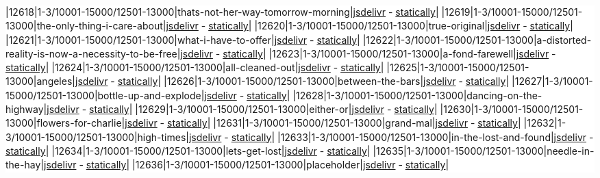 |12618|1-3/10001-15000/12501-13000|thats-not-her-way-tomorrow-morning|[jsdelivr](https://cdn.jsdelivr.net/gh/dbchord/webp-old-c-1110x370_1-3/10001-15000/12501-13000/thats-not-her-way-tomorrow-morning.webp) - [statically](https://cdn.statically.io/gh/dbchord/webp-old-c-1110x370_1-3/img/10001-15000/12501-13000/thats-not-her-way-tomorrow-morning.webp)|
|12619|1-3/10001-15000/12501-13000|the-only-thing-i-care-about|[jsdelivr](https://cdn.jsdelivr.net/gh/dbchord/webp-old-c-1110x370_1-3/10001-15000/12501-13000/the-only-thing-i-care-about.webp) - [statically](https://cdn.statically.io/gh/dbchord/webp-old-c-1110x370_1-3/img/10001-15000/12501-13000/the-only-thing-i-care-about.webp)|
|12620|1-3/10001-15000/12501-13000|true-original|[jsdelivr](https://cdn.jsdelivr.net/gh/dbchord/webp-old-c-1110x370_1-3/10001-15000/12501-13000/true-original.webp) - [statically](https://cdn.statically.io/gh/dbchord/webp-old-c-1110x370_1-3/img/10001-15000/12501-13000/true-original.webp)|
|12621|1-3/10001-15000/12501-13000|what-i-have-to-offer|[jsdelivr](https://cdn.jsdelivr.net/gh/dbchord/webp-old-c-1110x370_1-3/10001-15000/12501-13000/what-i-have-to-offer.webp) - [statically](https://cdn.statically.io/gh/dbchord/webp-old-c-1110x370_1-3/img/10001-15000/12501-13000/what-i-have-to-offer.webp)|
|12622|1-3/10001-15000/12501-13000|a-distorted-reality-is-now-a-necessity-to-be-free|[jsdelivr](https://cdn.jsdelivr.net/gh/dbchord/webp-old-c-1110x370_1-3/10001-15000/12501-13000/a-distorted-reality-is-now-a-necessity-to-be-free.webp) - [statically](https://cdn.statically.io/gh/dbchord/webp-old-c-1110x370_1-3/img/10001-15000/12501-13000/a-distorted-reality-is-now-a-necessity-to-be-free.webp)|
|12623|1-3/10001-15000/12501-13000|a-fond-farewell|[jsdelivr](https://cdn.jsdelivr.net/gh/dbchord/webp-old-c-1110x370_1-3/10001-15000/12501-13000/a-fond-farewell.webp) - [statically](https://cdn.statically.io/gh/dbchord/webp-old-c-1110x370_1-3/img/10001-15000/12501-13000/a-fond-farewell.webp)|
|12624|1-3/10001-15000/12501-13000|all-cleaned-out|[jsdelivr](https://cdn.jsdelivr.net/gh/dbchord/webp-old-c-1110x370_1-3/10001-15000/12501-13000/all-cleaned-out.webp) - [statically](https://cdn.statically.io/gh/dbchord/webp-old-c-1110x370_1-3/img/10001-15000/12501-13000/all-cleaned-out.webp)|
|12625|1-3/10001-15000/12501-13000|angeles|[jsdelivr](https://cdn.jsdelivr.net/gh/dbchord/webp-old-c-1110x370_1-3/10001-15000/12501-13000/angeles.webp) - [statically](https://cdn.statically.io/gh/dbchord/webp-old-c-1110x370_1-3/img/10001-15000/12501-13000/angeles.webp)|
|12626|1-3/10001-15000/12501-13000|between-the-bars|[jsdelivr](https://cdn.jsdelivr.net/gh/dbchord/webp-old-c-1110x370_1-3/10001-15000/12501-13000/between-the-bars.webp) - [statically](https://cdn.statically.io/gh/dbchord/webp-old-c-1110x370_1-3/img/10001-15000/12501-13000/between-the-bars.webp)|
|12627|1-3/10001-15000/12501-13000|bottle-up-and-explode|[jsdelivr](https://cdn.jsdelivr.net/gh/dbchord/webp-old-c-1110x370_1-3/10001-15000/12501-13000/bottle-up-and-explode.webp) - [statically](https://cdn.statically.io/gh/dbchord/webp-old-c-1110x370_1-3/img/10001-15000/12501-13000/bottle-up-and-explode.webp)|
|12628|1-3/10001-15000/12501-13000|dancing-on-the-highway|[jsdelivr](https://cdn.jsdelivr.net/gh/dbchord/webp-old-c-1110x370_1-3/10001-15000/12501-13000/dancing-on-the-highway.webp) - [statically](https://cdn.statically.io/gh/dbchord/webp-old-c-1110x370_1-3/img/10001-15000/12501-13000/dancing-on-the-highway.webp)|
|12629|1-3/10001-15000/12501-13000|either-or|[jsdelivr](https://cdn.jsdelivr.net/gh/dbchord/webp-old-c-1110x370_1-3/10001-15000/12501-13000/either-or.webp) - [statically](https://cdn.statically.io/gh/dbchord/webp-old-c-1110x370_1-3/img/10001-15000/12501-13000/either-or.webp)|
|12630|1-3/10001-15000/12501-13000|flowers-for-charlie|[jsdelivr](https://cdn.jsdelivr.net/gh/dbchord/webp-old-c-1110x370_1-3/10001-15000/12501-13000/flowers-for-charlie.webp) - [statically](https://cdn.statically.io/gh/dbchord/webp-old-c-1110x370_1-3/img/10001-15000/12501-13000/flowers-for-charlie.webp)|
|12631|1-3/10001-15000/12501-13000|grand-mal|[jsdelivr](https://cdn.jsdelivr.net/gh/dbchord/webp-old-c-1110x370_1-3/10001-15000/12501-13000/grand-mal.webp) - [statically](https://cdn.statically.io/gh/dbchord/webp-old-c-1110x370_1-3/img/10001-15000/12501-13000/grand-mal.webp)|
|12632|1-3/10001-15000/12501-13000|high-times|[jsdelivr](https://cdn.jsdelivr.net/gh/dbchord/webp-old-c-1110x370_1-3/10001-15000/12501-13000/high-times.webp) - [statically](https://cdn.statically.io/gh/dbchord/webp-old-c-1110x370_1-3/img/10001-15000/12501-13000/high-times.webp)|
|12633|1-3/10001-15000/12501-13000|in-the-lost-and-found|[jsdelivr](https://cdn.jsdelivr.net/gh/dbchord/webp-old-c-1110x370_1-3/10001-15000/12501-13000/in-the-lost-and-found.webp) - [statically](https://cdn.statically.io/gh/dbchord/webp-old-c-1110x370_1-3/img/10001-15000/12501-13000/in-the-lost-and-found.webp)|
|12634|1-3/10001-15000/12501-13000|lets-get-lost|[jsdelivr](https://cdn.jsdelivr.net/gh/dbchord/webp-old-c-1110x370_1-3/10001-15000/12501-13000/lets-get-lost.webp) - [statically](https://cdn.statically.io/gh/dbchord/webp-old-c-1110x370_1-3/img/10001-15000/12501-13000/lets-get-lost.webp)|
|12635|1-3/10001-15000/12501-13000|needle-in-the-hay|[jsdelivr](https://cdn.jsdelivr.net/gh/dbchord/webp-old-c-1110x370_1-3/10001-15000/12501-13000/needle-in-the-hay.webp) - [statically](https://cdn.statically.io/gh/dbchord/webp-old-c-1110x370_1-3/img/10001-15000/12501-13000/needle-in-the-hay.webp)|
|12636|1-3/10001-15000/12501-13000|placeholder|[jsdelivr](https://cdn.jsdelivr.net/gh/dbchord/webp-old-c-1110x370_1-3/10001-15000/12501-13000/placeholder.webp) - [statically](https://cdn.statically.io/gh/dbchord/webp-old-c-1110x370_1-3/img/10001-15000/12501-13000/placeholder.webp)|